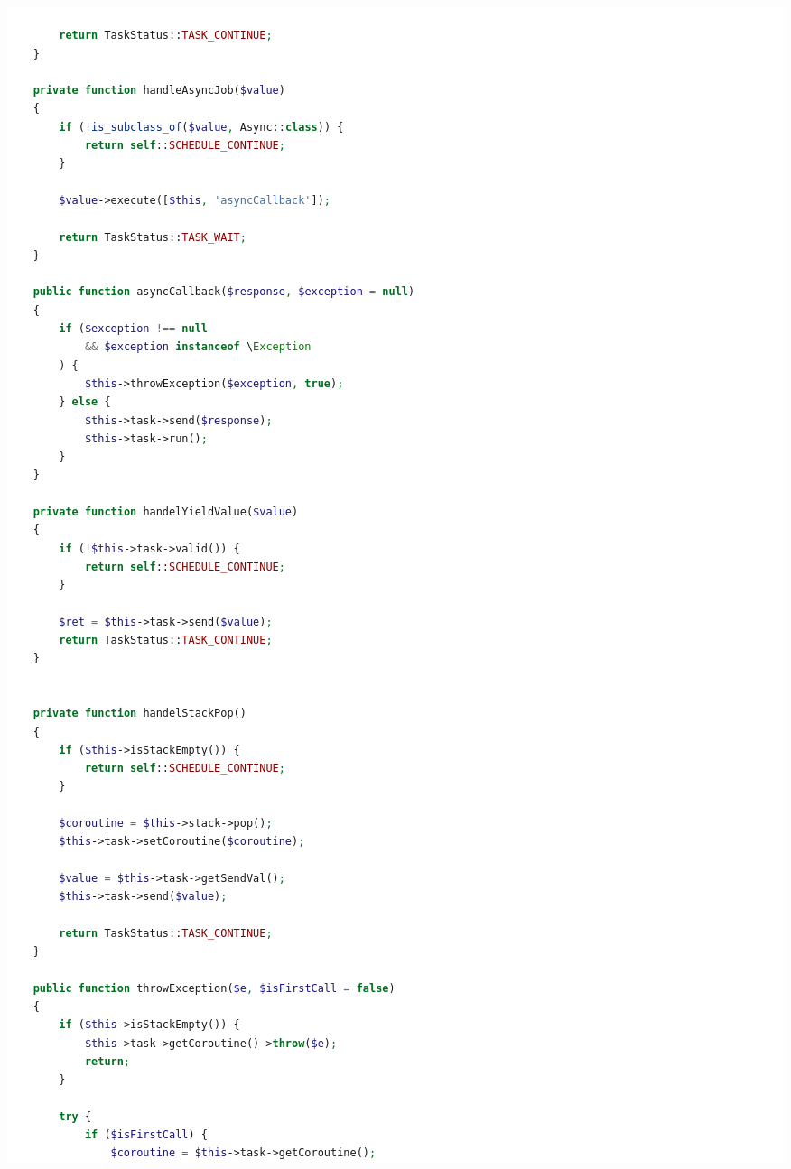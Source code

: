 ```php

        return TaskStatus::TASK_CONTINUE;
    }

    private function handleAsyncJob($value)
    {
        if (!is_subclass_of($value, Async::class)) {
            return self::SCHEDULE_CONTINUE;
        }

        $value->execute([$this, 'asyncCallback']);

        return TaskStatus::TASK_WAIT;
    }

    public function asyncCallback($response, $exception = null)
    {
        if ($exception !== null
            && $exception instanceof \Exception
        ) {
            $this->throwException($exception, true);
        } else {
            $this->task->send($response);
            $this->task->run();
        }
    }

    private function handelYieldValue($value)
    {
        if (!$this->task->valid()) {
            return self::SCHEDULE_CONTINUE;
        }

        $ret = $this->task->send($value);
        return TaskStatus::TASK_CONTINUE;
    }


    private function handelStackPop()
    {
        if ($this->isStackEmpty()) {
            return self::SCHEDULE_CONTINUE;
        }

        $coroutine = $this->stack->pop();
        $this->task->setCoroutine($coroutine);

        $value = $this->task->getSendVal();
        $this->task->send($value);

        return TaskStatus::TASK_CONTINUE;
    }

    public function throwException($e, $isFirstCall = false)
    {
        if ($this->isStackEmpty()) {
            $this->task->getCoroutine()->throw($e);
            return;
        }

        try {
            if ($isFirstCall) {
                $coroutine = $this->task->getCoroutine();
```